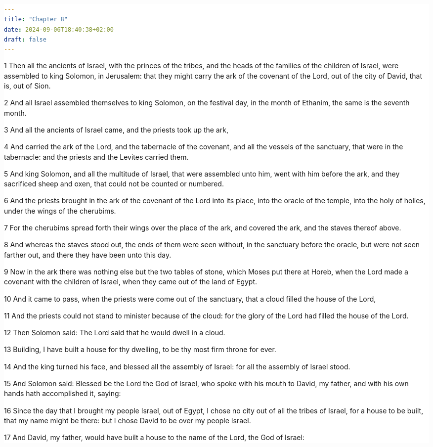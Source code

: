 ```yaml
---
title: "Chapter 8"
date: 2024-09-06T18:40:38+02:00
draft: false
---
```




1 Then all the ancients of Israel, with the princes of the tribes, and the heads of the families of the children of Israel, were assembled to king Solomon, in Jerusalem: that they might carry the ark of the covenant of the Lord, out of the city of David, that is, out of Sion.

2 And all Israel assembled themselves to king Solomon, on the festival day, in the month of Ethanim, the same is the seventh month.

3 And all the ancients of Israel came, and the priests took up the ark,

4 And carried the ark of the Lord, and the tabernacle of the covenant, and all the vessels of the sanctuary, that were in the tabernacle: and the priests and the Levites carried them.

5 And king Solomon, and all the multitude of Israel, that were assembled unto him, went with him before the ark, and they sacrificed sheep and oxen, that could not be counted or numbered.

6 And the priests brought in the ark of the covenant of the Lord into its place, into the oracle of the temple, into the holy of holies, under the wings of the cherubims.

7 For the cherubims spread forth their wings over the place of the ark, and covered the ark, and the staves thereof above.

8 And whereas the staves stood out, the ends of them were seen without, in the sanctuary before the oracle, but were not seen farther out, and there they have been unto this day.

9 Now in the ark there was nothing else but the two tables of stone, which Moses put there at Horeb, when the Lord made a covenant with the children of Israel, when they came out of the land of Egypt.

10 And it came to pass, when the priests were come out of the sanctuary, that a cloud filled the house of the Lord,

11 And the priests could not stand to minister because of the cloud: for the glory of the Lord had filled the house of the Lord.

12 Then Solomon said: The Lord said that he would dwell in a cloud.

13 Building, I have built a house for thy dwelling, to be thy most firm throne for ever.

14 And the king turned his face, and blessed all the assembly of Israel: for all the assembly of Israel stood.

15 And Solomon said: Blessed be the Lord the God of Israel, who spoke with his mouth to David, my father, and with his own hands hath accomplished it, saying:

16 Since the day that I brought my people Israel, out of Egypt, I chose no city out of all the tribes of Israel, for a house to be built, that my name might be there: but I chose David to be over my people Israel.

17 And David, my father, would have built a house to the name of the Lord, the God of Israel:

